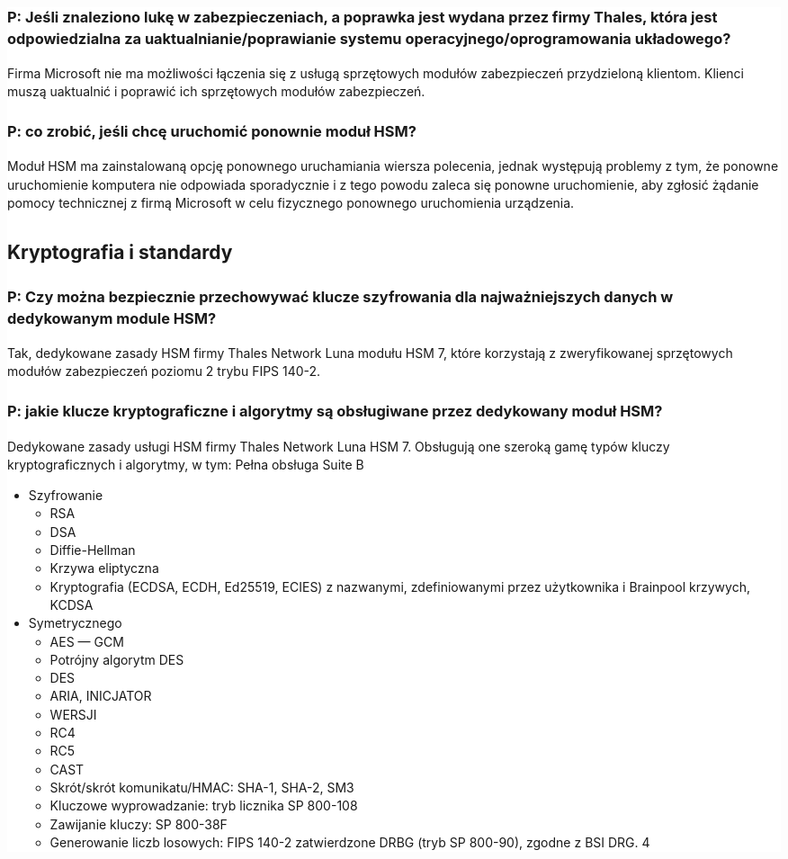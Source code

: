 ### <a name="q-if-there-is-a-security-vulnerability-found-and-a-patch-is-released-by-thales-who-is-responsible-for-upgradingpatching-osfirmware"></a>P: Jeśli znaleziono lukę w zabezpieczeniach, a poprawka jest wydana przez firmy Thales, która jest odpowiedzialna za uaktualnianie/poprawianie systemu operacyjnego/oprogramowania układowego?

Firma Microsoft nie ma możliwości łączenia się z usługą sprzętowych modułów zabezpieczeń przydzieloną klientom. Klienci muszą uaktualnić i poprawić ich sprzętowych modułów zabezpieczeń.

### <a name="q-what-if-i-need-to-reboot-my-hsm"></a>P: co zrobić, jeśli chcę uruchomić ponownie moduł HSM?

Moduł HSM ma zainstalowaną opcję ponownego uruchamiania wiersza polecenia, jednak występują problemy z tym, że ponowne uruchomienie komputera nie odpowiada sporadycznie i z tego powodu zaleca się ponowne uruchomienie, aby zgłosić żądanie pomocy technicznej z firmą Microsoft w celu fizycznego ponownego uruchomienia urządzenia. 

## <a name="cryptography-and-standards"></a>Kryptografia i standardy

### <a name="q-is-it-safe-to-store-encryption-keys-for-my-most-important-data-in-dedicated-hsm"></a>P: Czy można bezpiecznie przechowywać klucze szyfrowania dla najważniejszych danych w dedykowanym module HSM?

Tak, dedykowane zasady HSM firmy Thales Network Luna modułu HSM 7, które korzystają z zweryfikowanej sprzętowych modułów zabezpieczeń poziomu 2 trybu FIPS 140-2. 

### <a name="q-what-cryptographic-keys-and-algorithms-are-supported-by-dedicated-hsm"></a>P: jakie klucze kryptograficzne i algorytmy są obsługiwane przez dedykowany moduł HSM?

Dedykowane zasady usługi HSM firmy Thales Network Luna HSM 7. Obsługują one szeroką gamę typów kluczy kryptograficznych i algorytmy, w tym: Pełna obsługa Suite B

* Szyfrowanie
  * RSA
  * DSA
  * Diffie-Hellman
  * Krzywa eliptyczna
  * Kryptografia (ECDSA, ECDH, Ed25519, ECIES) z nazwanymi, zdefiniowanymi przez użytkownika i Brainpool krzywych, KCDSA
* Symetrycznego
  * AES — GCM
  * Potrójny algorytm DES
  * DES
  * ARIA, INICJATOR
  * WERSJI
  * RC4
  * RC5
  * CAST
  * Skrót/skrót komunikatu/HMAC: SHA-1, SHA-2, SM3
  * Kluczowe wyprowadzanie: tryb licznika SP 800-108
  * Zawijanie kluczy: SP 800-38F
  * Generowanie liczb losowych: FIPS 140-2 zatwierdzone DRBG (tryb SP 800-90), zgodne z BSI DRG. 4
